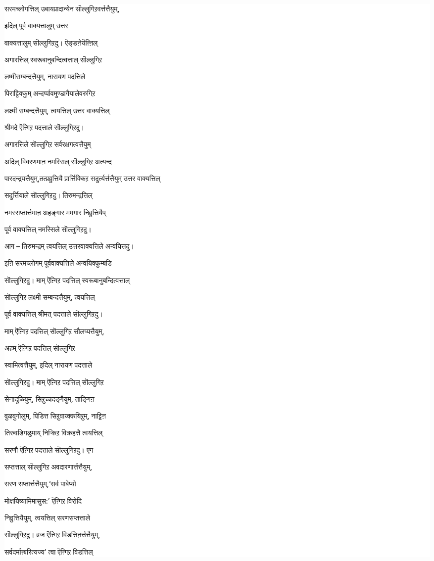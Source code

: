 सरमच्लोगत्तिल् उबायप्रादान्येन सॊल्लुगिऱवर्त्तत्तैयुम्,

इदिल् पूर्व वाक्यत्तालुम् उत्तर

वाक्यत्तालुम् सॊल्लुगिऱदु। ऎङ्ङऩेयॆऩ्ऩिल्

अगारत्तिल् स्वरूबानुबन्दित्वत्ताल् सॊल्लुगिऱ

लष्मीसम्बन्दत्तैयुम्, नारायण पदत्तिले

पिराट्टिक्कुम् अन्दर्प्पावमुण्डागैयालेवरुगिऱ

लक्ष्मी सम्बन्दत्तैयुम्, त्वयत्तिल् उत्तर वाक्यत्तिल्

श्रीमदे ऎऩ्गिऱ पदत्ताले सॊल्लुगिऱदु।

अगारत्तिले सॊल्लुगिऱ सर्वरक्षगत्वत्तैयुम्

अदिल् विवरणमाऩ नमस्सिल् सॊल्लुगिऱ अत्यन्द

पारदन्द्र्यत्तैयुम्,तत्प्रव्रुत्तियै प्रार्त्तिक्किऱ सदुर्त्यर्त्तत्तैयुम् उत्तर वाक्यत्तिल्

सदुर्त्तियाले सॊल्लुगिऱदु। तिरुमन्द्रत्तिल्

नमस्सप्तार्त्तमाऩ अहङ्गार ममगार निव्रुत्तियैप्

पूर्व वाक्यत्तिल् नमस्सिले सॊल्लुगिऱदु।

आग – तिरुमन्द्रम् त्वयत्तिल् उत्तरवाक्यत्तिले अन्वयित्तदु।

इऩि सरमच्लोगम् पूर्ववाक्यत्तिले अन्वयिक्कुम्बडि

सॊल्लुगिऱदु। माम् ऎऩ्गिऱ पदत्तिल् स्वरूबानुबन्दित्वत्ताल्

सॊल्लुगिऱ लक्ष्मी सम्बन्दत्तैयुम्, त्वयत्तिल्

पूर्व वाक्यत्तिल् श्रीमत् पदत्ताले सॊल्लुगिऱदु।

माम् ऎऩ्गिऱ पदत्तिल् सॊल्लुगिऱ सौलप्यत्तैयुम्,

अहम् ऎऩ्गिऱ पदत्तिल् सॊल्लुगिऱ

स्वामित्वत्तैयुम्, इदिल् नारायण पदत्ताले

सॊल्लुगिऱदु। माम् ऎऩ्गिऱ पदत्तिल् सॊल्लुगिऱ

सेनादूळियुम्, सिऱुच्चदङ्गैयुम्, ताङ्गिऩ

वुऴवुगोलुम्, पिडित्त सिऱुवाय्क्कयिऱुम्, नाट्टिऩ

तिरुवडिगळुमाय् निऱ्किऱ विक्रहत्तै त्वयत्तिल्

सरणौ ऎऩ्गिऱ पदत्ताले सॊल्लुगिऱदु। एग

सप्तत्ताल् सॊल्लुगिऱ अवदारणार्त्तत्तैयुम्,

सरण सप्तार्त्तत्तैयुम्,‘सर्व पाबेप्यो

मोक्षयिष्यामिमासुस:’ ऎऩ्गिऱ विरोदि

निव्रुत्तियैयुम्, त्वयत्तिल् सरणसप्तत्ताले

सॊल्लुगिऱदु। व्रज ऎऩ्गिऱ विडत्तिऩर्त्तत्तैयुम्,

सर्वदर्माऩ्बरित्यज्य’ त्वा ऎऩ्गिऱ विडत्तिल्

